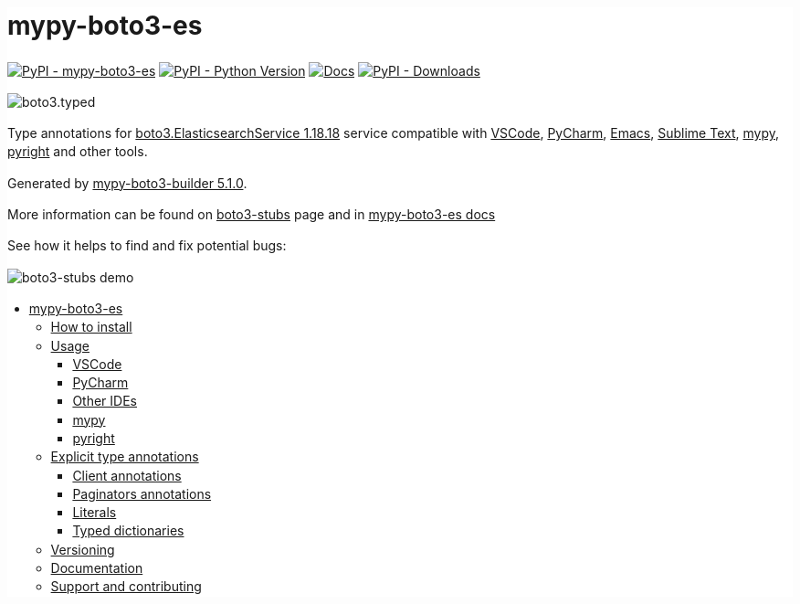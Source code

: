 <a id="mypy-boto3-es"></a>

# mypy-boto3-es

[![PyPI - mypy-boto3-es](https://img.shields.io/pypi/v/mypy-boto3-es.svg?color=blue)](https://pypi.org/project/mypy-boto3-es)
[![PyPI - Python Version](https://img.shields.io/pypi/pyversions/mypy-boto3-es.svg?color=blue)](https://pypi.org/project/mypy-boto3-es)
[![Docs](https://img.shields.io/readthedocs/mypy-boto3-builder.svg?color=blue)](https://mypy-boto3-builder.readthedocs.io/)
[![PyPI - Downloads](https://img.shields.io/pypi/dw/mypy-boto3-es?color=blue)](https://pypistats.org/packages/mypy-boto3-es)

![boto3.typed](https://github.com/vemel/mypy_boto3_builder/raw/master/logo.png)

Type annotations for
[boto3.ElasticsearchService 1.18.18](https://boto3.amazonaws.com/v1/documentation/api/1.18.18/reference/services/es.html#ElasticsearchService)
service compatible with [VSCode](https://code.visualstudio.com/),
[PyCharm](https://www.jetbrains.com/pycharm/),
[Emacs](https://www.gnu.org/software/emacs/),
[Sublime Text](https://www.sublimetext.com/),
[mypy](https://github.com/python/mypy),
[pyright](https://github.com/microsoft/pyright) and other tools.

Generated by
[mypy-boto3-builder 5.1.0](https://github.com/vemel/mypy_boto3_builder).

More information can be found on
[boto3-stubs](https://pypi.org/project/boto3-stubs/) page and in
[mypy-boto3-es docs](https://vemel.github.io/boto3_stubs_docs/mypy_boto3_es/)

See how it helps to find and fix potential bugs:

![boto3-stubs demo](https://github.com/vemel/mypy_boto3_builder/raw/master/demo.gif)

- [mypy-boto3-es](#mypy-boto3-es)
  - [How to install](#how-to-install)
  - [Usage](#usage)
    - [VSCode](#vscode)
    - [PyCharm](#pycharm)
    - [Other IDEs](#other-ides)
    - [mypy](#mypy)
    - [pyright](#pyright)
  - [Explicit type annotations](#explicit-type-annotations)
    - [Client annotations](#client-annotations)
    - [Paginators annotations](#paginators-annotations)
    - [Literals](#literals)
    - [Typed dictionaries](#typed-dictionaries)
  - [Versioning](#versioning)
  - [Documentation](#documentation)
  - [Support and contributing](#support-and-contributing)

